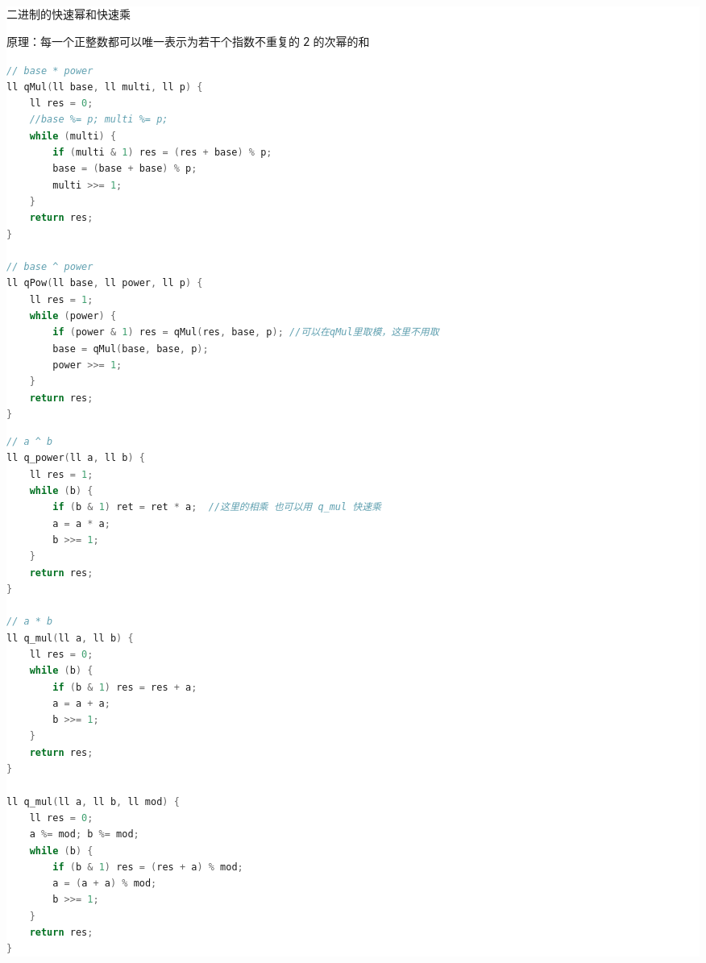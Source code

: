 二进制的快速幂和快速乘

原理：每一个正整数都可以唯一表示为若干个指数不重复的 2 的次幂的和

```c++
// base * power
ll qMul(ll base, ll multi, ll p) {
    ll res = 0;
    //base %= p; multi %= p;
    while (multi) {
        if (multi & 1) res = (res + base) % p;
        base = (base + base) % p;
        multi >>= 1;
    }
    return res;
}

// base ^ power
ll qPow(ll base, ll power, ll p) {
    ll res = 1;
    while (power) {
        if (power & 1) res = qMul(res, base, p); //可以在qMul里取模，这里不用取
        base = qMul(base, base, p);
        power >>= 1;
    }
    return res;
}
```



```c++
// a ^ b
ll q_power(ll a, ll b) {
	ll res = 1;
	while (b) {
		if (b & 1) ret = ret * a;  //这里的相乘 也可以用 q_mul 快速乘
		a = a * a;
		b >>= 1;
	}
	return res;
} 

// a * b
ll q_mul(ll a, ll b) {
	ll res = 0;
	while (b) {
		if (b & 1) res = res + a;
		a = a + a;
		b >>= 1;
	}
	return res;
}

ll q_mul(ll a, ll b, ll mod) {
	ll res = 0;
    a %= mod; b %= mod;
	while (b) {
		if (b & 1) res = (res + a) % mod;
		a = (a + a) % mod;
		b >>= 1;
	}
	return res;
}
```
